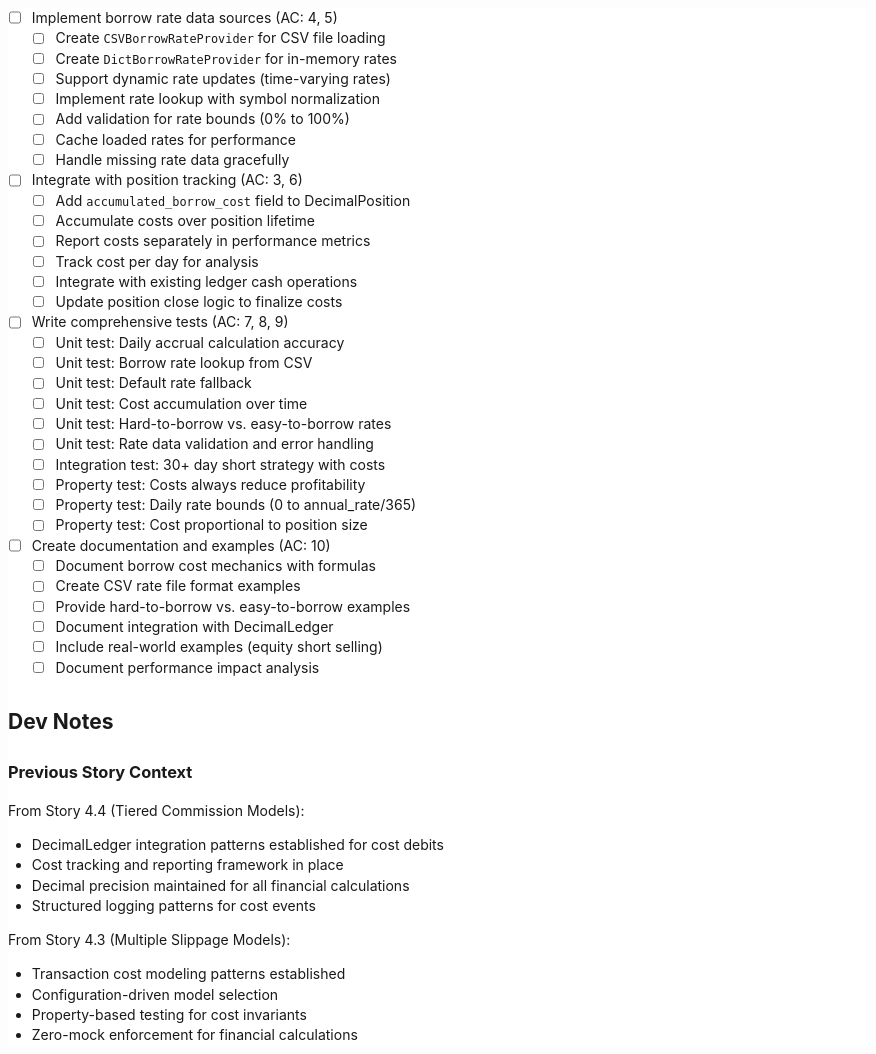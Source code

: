 - [ ] Implement borrow rate data sources (AC: 4, 5)
  - [ ] Create `CSVBorrowRateProvider` for CSV file loading
  - [ ] Create `DictBorrowRateProvider` for in-memory rates
  - [ ] Support dynamic rate updates (time-varying rates)
  - [ ] Implement rate lookup with symbol normalization
  - [ ] Add validation for rate bounds (0% to 100%)
  - [ ] Cache loaded rates for performance
  - [ ] Handle missing rate data gracefully

- [ ] Integrate with position tracking (AC: 3, 6)
  - [ ] Add `accumulated_borrow_cost` field to DecimalPosition
  - [ ] Accumulate costs over position lifetime
  - [ ] Report costs separately in performance metrics
  - [ ] Track cost per day for analysis
  - [ ] Integrate with existing ledger cash operations
  - [ ] Update position close logic to finalize costs

- [ ] Write comprehensive tests (AC: 7, 8, 9)
  - [ ] Unit test: Daily accrual calculation accuracy
  - [ ] Unit test: Borrow rate lookup from CSV
  - [ ] Unit test: Default rate fallback
  - [ ] Unit test: Cost accumulation over time
  - [ ] Unit test: Hard-to-borrow vs. easy-to-borrow rates
  - [ ] Unit test: Rate data validation and error handling
  - [ ] Integration test: 30+ day short strategy with costs
  - [ ] Property test: Costs always reduce profitability
  - [ ] Property test: Daily rate bounds (0 to annual_rate/365)
  - [ ] Property test: Cost proportional to position size

- [ ] Create documentation and examples (AC: 10)
  - [ ] Document borrow cost mechanics with formulas
  - [ ] Create CSV rate file format examples
  - [ ] Provide hard-to-borrow vs. easy-to-borrow examples
  - [ ] Document integration with DecimalLedger
  - [ ] Include real-world examples (equity short selling)
  - [ ] Document performance impact analysis

## Dev Notes

### Previous Story Context

From Story 4.4 (Tiered Commission Models):
- DecimalLedger integration patterns established for cost debits
- Cost tracking and reporting framework in place
- Decimal precision maintained for all financial calculations
- Structured logging patterns for cost events

From Story 4.3 (Multiple Slippage Models):
- Transaction cost modeling patterns established
- Configuration-driven model selection
- Property-based testing for cost invariants
- Zero-mock enforcement for financial calculations
